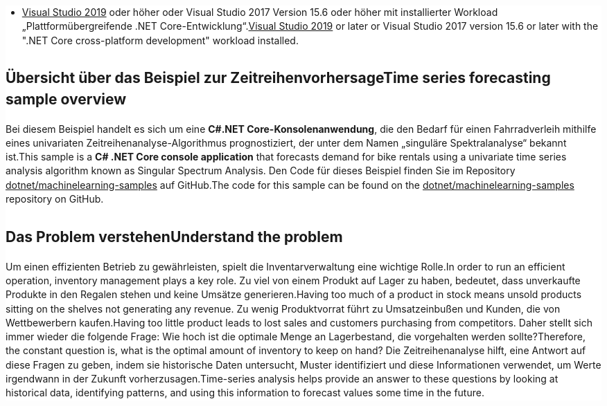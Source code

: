 - <span data-ttu-id="0c4c6-113">[Visual Studio 2019](https://visualstudio.microsoft.com/downloads/?utm_medium=microsoft&utm_source=docs.microsoft.com&utm_campaign=inline+link&utm_content=download+vs2019) oder höher oder Visual Studio 2017 Version 15.6 oder höher mit installierter Workload „Plattformübergreifende .NET Core-Entwicklung“.</span><span class="sxs-lookup"><span data-stu-id="0c4c6-113">[Visual Studio 2019](https://visualstudio.microsoft.com/downloads/?utm_medium=microsoft&utm_source=docs.microsoft.com&utm_campaign=inline+link&utm_content=download+vs2019) or later or Visual Studio 2017 version 15.6 or later with the ".NET Core cross-platform development" workload installed.</span></span>

## <a name="time-series-forecasting-sample-overview"></a><span data-ttu-id="0c4c6-114">Übersicht über das Beispiel zur Zeitreihenvorhersage</span><span class="sxs-lookup"><span data-stu-id="0c4c6-114">Time series forecasting sample overview</span></span>

<span data-ttu-id="0c4c6-115">Bei diesem Beispiel handelt es sich um eine **C#.NET Core-Konsolenanwendung**, die den Bedarf für einen Fahrradverleih mithilfe eines univariaten Zeitreihenanalyse-Algorithmus prognostiziert, der unter dem Namen „singuläre Spektralanalyse“ bekannt ist.</span><span class="sxs-lookup"><span data-stu-id="0c4c6-115">This sample is a **C# .NET Core console application** that forecasts demand for bike rentals using a univariate time series analysis algorithm known as Singular Spectrum Analysis.</span></span> <span data-ttu-id="0c4c6-116">Den Code für dieses Beispiel finden Sie im Repository [dotnet/machinelearning-samples](https://github.com/dotnet/machinelearning-samples/tree/master/samples/csharp/getting-started/Forecasting_BikeSharingDemand) auf GitHub.</span><span class="sxs-lookup"><span data-stu-id="0c4c6-116">The code for this sample can be found on the [dotnet/machinelearning-samples](https://github.com/dotnet/machinelearning-samples/tree/master/samples/csharp/getting-started/Forecasting_BikeSharingDemand) repository on GitHub.</span></span>

## <a name="understand-the-problem"></a><span data-ttu-id="0c4c6-117">Das Problem verstehen</span><span class="sxs-lookup"><span data-stu-id="0c4c6-117">Understand the problem</span></span>

<span data-ttu-id="0c4c6-118">Um einen effizienten Betrieb zu gewährleisten, spielt die Inventarverwaltung eine wichtige Rolle.</span><span class="sxs-lookup"><span data-stu-id="0c4c6-118">In order to run an efficient operation, inventory management plays a key role.</span></span> <span data-ttu-id="0c4c6-119">Zu viel von einem Produkt auf Lager zu haben, bedeutet, dass unverkaufte Produkte in den Regalen stehen und keine Umsätze generieren.</span><span class="sxs-lookup"><span data-stu-id="0c4c6-119">Having too much of a product in stock means unsold products sitting on the shelves not generating any revenue.</span></span> <span data-ttu-id="0c4c6-120">Zu wenig Produktvorrat führt zu Umsatzeinbußen und Kunden, die von Wettbewerbern kaufen.</span><span class="sxs-lookup"><span data-stu-id="0c4c6-120">Having too little product leads to lost sales and customers purchasing from competitors.</span></span> <span data-ttu-id="0c4c6-121">Daher stellt sich immer wieder die folgende Frage: Wie hoch ist die optimale Menge an Lagerbestand, die vorgehalten werden sollte?</span><span class="sxs-lookup"><span data-stu-id="0c4c6-121">Therefore, the constant question is, what is the optimal amount of inventory to keep on hand?</span></span> <span data-ttu-id="0c4c6-122">Die Zeitreihenanalyse hilft, eine Antwort auf diese Fragen zu geben, indem sie historische Daten untersucht, Muster identifiziert und diese Informationen verwendet, um Werte irgendwann in der Zukunft vorherzusagen.</span><span class="sxs-lookup"><span data-stu-id="0c4c6-122">Time-series analysis helps provide an answer to these questions by looking at historical data, identifying patterns, and using this information to forecast values some time in the future.</span></span>

